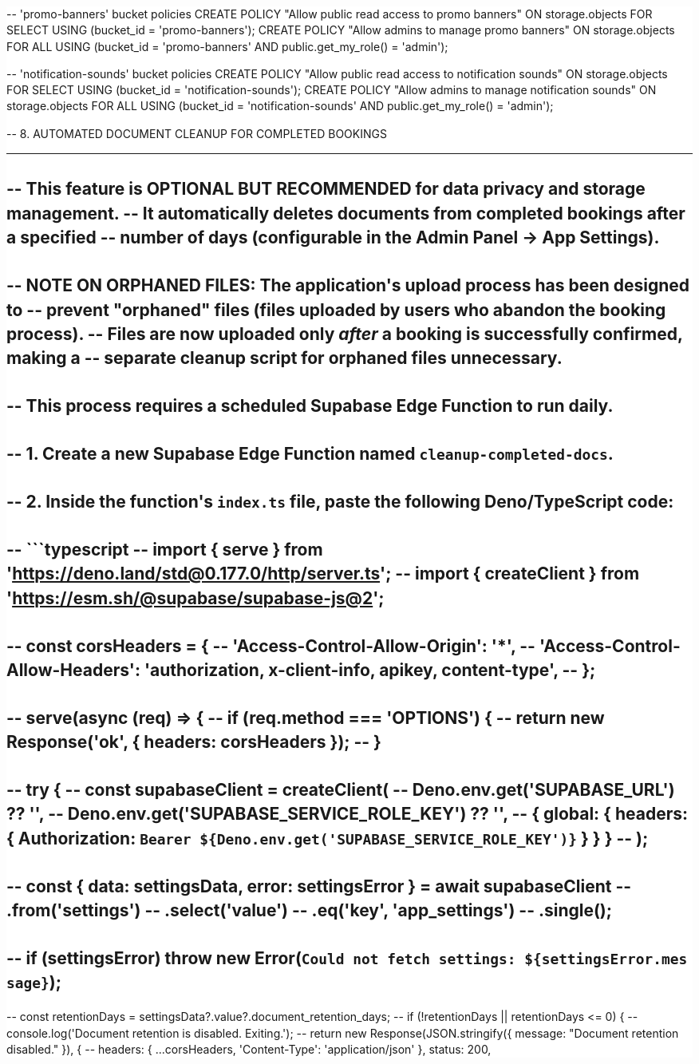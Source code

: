 -- 'promo-banners' bucket policies
CREATE POLICY "Allow public read access to promo banners" ON storage.objects
  FOR SELECT USING (bucket_id = 'promo-banners');
CREATE POLICY "Allow admins to manage promo banners" ON storage.objects
  FOR ALL USING (bucket_id = 'promo-banners' AND public.get_my_role() = 'admin');

-- 'notification-sounds' bucket policies
CREATE POLICY "Allow public read access to notification sounds" ON storage.objects
  FOR SELECT USING (bucket_id = 'notification-sounds');
CREATE POLICY "Allow admins to manage notification sounds" ON storage.objects
  FOR ALL USING (bucket_id = 'notification-sounds' AND public.get_my_role() = 'admin');


-- 8. AUTOMATED DOCUMENT CLEANUP FOR COMPLETED BOOKINGS
-- -----------------------------------------------------------------------------
-- This feature is OPTIONAL BUT RECOMMENDED for data privacy and storage management.
-- It automatically deletes documents from completed bookings after a specified
-- number of days (configurable in the Admin Panel -> App Settings).
--
-- NOTE ON ORPHANED FILES: The application's upload process has been designed to
-- prevent "orphaned" files (files uploaded by users who abandon the booking process).
-- Files are now uploaded only *after* a booking is successfully confirmed, making a
-- separate cleanup script for orphaned files unnecessary.
--
-- This process requires a scheduled Supabase Edge Function to run daily.
--
-- 1. Create a new Supabase Edge Function named `cleanup-completed-docs`.
--
-- 2. Inside the function's `index.ts` file, paste the following Deno/TypeScript code:
--
--    ```typescript
--    import { serve } from 'https://deno.land/std@0.177.0/http/server.ts';
--    import { createClient } from 'https://esm.sh/@supabase/supabase-js@2';
--
--    const corsHeaders = {
--      'Access-Control-Allow-Origin': '*',
--      'Access-Control-Allow-Headers': 'authorization, x-client-info, apikey, content-type',
--    };
--
--    serve(async (req) => {
--      if (req.method === 'OPTIONS') {
--        return new Response('ok', { headers: corsHeaders });
--      }
--
--      try {
--        const supabaseClient = createClient(
--          Deno.env.get('SUPABASE_URL') ?? '',
--          Deno.env.get('SUPABASE_SERVICE_ROLE_KEY') ?? '',
--          { global: { headers: { Authorization: `Bearer ${Deno.env.get('SUPABASE_SERVICE_ROLE_KEY')}` } } }
--        );
--
--        const { data: settingsData, error: settingsError } = await supabaseClient
--          .from('settings')
--          .select('value')
--          .eq('key', 'app_settings')
--          .single();
--
--        if (settingsError) throw new Error(`Could not fetch settings: ${settingsError.message}`);
--
--        const retentionDays = settingsData?.value?.document_retention_days;
--        if (!retentionDays || retentionDays <= 0) {
--          console.log('Document retention is disabled. Exiting.');
--          return new Response(JSON.stringify({ message: "Document retention disabled." }), {
--            headers: { ...corsHeaders, 'Content-Type': 'application/json' }, status: 200,